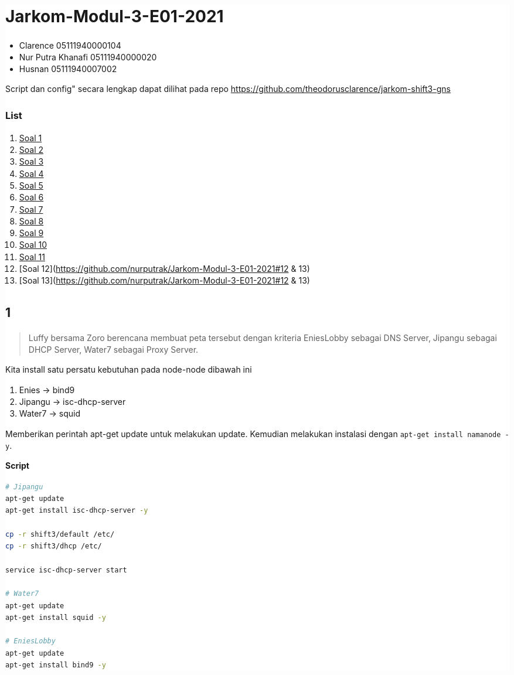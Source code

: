 # Jarkom-Modul-3-E01-2021

- Clarence 05111940000104
- Nur Putra Khanafi 05111940000020
- Husnan 05111940007002

Script dan config" secara lengkap dapat dilihat pada repo https://github.com/theodorusclarence/jarkom-shift3-gns

### List

1. [Soal 1](https://github.com/nurputrak/Jarkom-Modul-3-E01-2021#1)
2. [Soal 2](https://github.com/nurputrak/Jarkom-Modul-3-E01-2021#2)
3. [Soal 3](https://github.com/nurputrak/Jarkom-Modul-3-E01-2021#3)
4. [Soal 4](https://github.com/nurputrak/Jarkom-Modul-3-E01-2021#4)
5. [Soal 5](https://github.com/nurputrak/Jarkom-Modul-3-E01-2021#5)
6. [Soal 6](https://github.com/nurputrak/Jarkom-Modul-3-E01-2021#6)
7. [Soal 7](https://github.com/nurputrak/Jarkom-Modul-3-E01-2021#7)
8. [Soal 8](https://github.com/nurputrak/Jarkom-Modul-3-E01-2021#8)
9. [Soal 9](https://github.com/nurputrak/Jarkom-Modul-3-E01-2021#9)
10. [Soal 10](https://github.com/nurputrak/Jarkom-Modul-3-E01-2021#10)
11. [Soal 11](https://github.com/nurputrak/Jarkom-Modul-3-E01-2021#11)
12. [Soal 12](https://github.com/nurputrak/Jarkom-Modul-3-E01-2021#12 & 13)
13. [Soal 13](https://github.com/nurputrak/Jarkom-Modul-3-E01-2021#12 & 13)

## 1

> Luffy bersama Zoro berencana membuat peta tersebut dengan kriteria EniesLobby sebagai DNS Server, Jipangu sebagai DHCP Server, Water7 sebagai Proxy Server.

Kita install satu persatu kebutuhan pada node-node dibawah ini

1. Enies → bind9
2. Jipangu → isc-dhcp-server
3. Water7 → squid

Memberikan perintah apt-get update untuk melakukan update. Kemudian melakukan instalasi dengan `apt-get install namanode -y`.

**Script**
```bash
# Jipangu
apt-get update
apt-get install isc-dhcp-server -y

cp -r shift3/default /etc/
cp -r shift3/dhcp /etc/

service isc-dhcp-server start

# Water7
apt-get update
apt-get install squid -y

# EniesLobby
apt-get update
apt-get install bind9 -y
```
